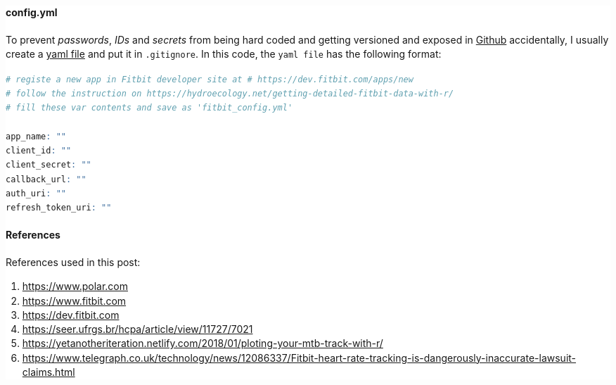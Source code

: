 #### config.yml

To prevent *passwords*, *IDs* and *secrets* from being hard coded and getting versioned and exposed in [Github](https://github.com/) accidentally, I usually create a [yaml file](https://en.wikipedia.org/wiki/YAML) and put it in `.gitignore`. In this code, the `yaml file` has the following format:



```r
# registe a new app in Fitbit developer site at # https://dev.fitbit.com/apps/new
# follow the instruction on https://hydroecology.net/getting-detailed-fitbit-data-with-r/
# fill these var contents and save as 'fitbit_config.yml'

app_name: ""
client_id: ""
client_secret: ""
callback_url: ""
auth_uri: ""
refresh_token_uri: ""
```

#### References

References used in this post:

1. https://www.polar.com
1. https://www.fitbit.com
1. https://dev.fitbit.com
1. https://seer.ufrgs.br/hcpa/article/view/11727/7021
1. https://yetanotheriteration.netlify.com/2018/01/ploting-your-mtb-track-with-r/
1. https://www.telegraph.co.uk/technology/news/12086337/Fitbit-heart-rate-tracking-is-dangerously-inaccurate-lawsuit-claims.html
